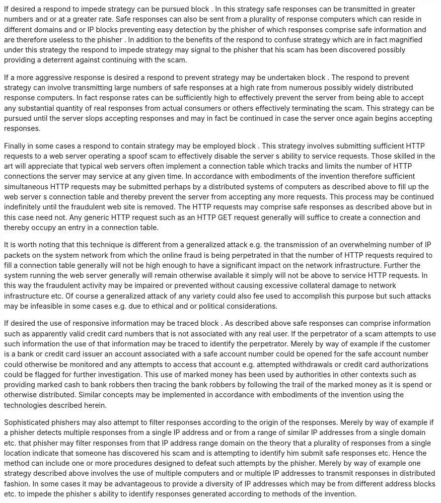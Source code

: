 If desired a respond to impede strategy can be pursued block . In this strategy safe responses can be transmitted in greater numbers and or at a greater rate. Safe responses can also be sent from a plurality of response computers which can reside in different domains and or IP blocks preventing easy detection by the phisher of which responses comprise safe information and are therefore useless to the phisher . In addition to the benefits of the respond to confuse strategy which are in fact magnified under this strategy the respond to impede strategy may signal to the phisher that his scam has been discovered possibly providing a deterrent against continuing with the scam.

If a more aggressive response is desired a respond to prevent strategy may be undertaken block . The respond to prevent strategy can involve transmitting large numbers of safe responses at a high rate from numerous possibly widely distributed response computers. In fact response rates can be sufficiently high to effectively prevent the server from being able to accept any substantial quantity of real responses from actual consumers or others effectively terminating the scam. This strategy can be pursued until the server slops accepting responses and may in fact be continued in case the server once again begins accepting responses.

Finally in some cases a respond to contain strategy may be employed block . This strategy involves submitting sufficient HTTP requests to a web server operating a spoof scam to effectively disable the server s ability to service requests. Those skilled in the art will appreciate that typical web servers often implement a connection table which tracks and limits the number of HTTP connections the server may service at any given time. In accordance with embodiments of the invention therefore sufficient simultaneous HTTP requests may be submitted perhaps by a distributed systems of computers as described above to fill up the web server s connection table and thereby prevent the server from accepting any more requests. This process may be continued indefinitely until the fraudulent web site is removed. The HTTP requests may comprise safe responses as described above but in this case need not. Any generic HTTP request such as an HTTP GET request generally will suffice to create a connection and thereby occupy an entry in a connection table.

It is worth noting that this technique is different from a generalized attack e.g. the transmission of an overwhelming number of IP packets on the system network from which the online fraud is being perpetrated in that the number of HTTP requests required to fill a connection table generally will not be high enough to have a significant impact on the network infrastructure. Further the system running the web server generally will remain otherwise available it simply will not be above to service HTTP requests. In this way the fraudulent activity may be impaired or prevented without causing excessive collateral damage to network infrastructure etc. Of course a generalized attack of any variety could also fee used to accomplish this purpose but such attacks may be infeasible in some cases e.g. due to ethical and or political considerations.

If desired the use of responsive information may be traced block . As described above safe responses can comprise information such as apparently valid credit card numbers that is not associated with any real user. If the perpetrator of a scam attempts to use such information the use of that information may be traced to identify the perpetrator. Merely by way of example if the customer is a bank or credit card issuer an account associated with a safe account number could be opened for the safe account number could otherwise be monitored and any attempts to access that account e.g. attempted withdrawals or credit card authorizations could be flagged for further investigation. This use of marked money has been used by authorities in other contexts such as providing marked cash to bank robbers then tracing the bank robbers by following the trail of the marked money as it is spend or otherwise distributed. Similar concepts may be implemented in accordance with embodiments of the invention using the technologies described herein.

Sophisticated phishers may also attempt to filter responses according to the origin of the responses. Merely by way of example if a phisher detects multiple responses from a single IP address and or from a range of similar IP addresses from a single domain etc. that phisher may filter responses from that IP address range domain on the theory that a plurality of responses from a single location indicate that someone has discovered his scam and is attempting to identify him submit safe responses etc. Hence the method can include one or more procedures designed to defeat such attempts by the phisher. Merely by way of example one strategy described above involves the use of multiple computers and or multiple IP addresses to transmit responses in distributed fashion. In some cases it may be advantageous to provide a diversity of IP addresses which may be from different address blocks etc. to impede the phisher s ability to identify responses generated according to methods of the invention.
